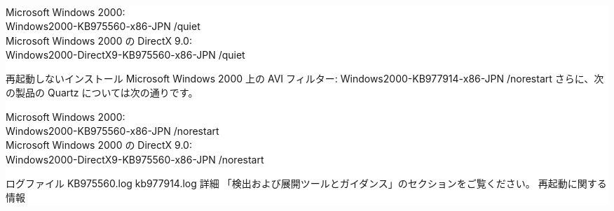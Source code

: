 Microsoft Windows 2000:  
Windows2000-KB975560-x86-JPN /quiet  
Microsoft Windows 2000 の DirectX 9.0:  
Windows2000-DirectX9-KB975560-x86-JPN /quiet

</td>
</tr>
<tr>
<td style="border:1px solid black;">
</td>
<td style="border:1px solid black;">
</td>
</tr>
<tr class="alternateRow">
<td style="border:1px solid black;">
再起動しないインストール
</td>
<td style="border:1px solid black;">
Microsoft Windows 2000 上の AVI フィルター:  
Windows2000-KB977914-x86-JPN /norestart  
さらに、次の製品の Quartz については次の通りです。
  
Microsoft Windows 2000:  
Windows2000-KB975560-x86-JPN /norestart  
Microsoft Windows 2000 の DirectX 9.0:  
Windows2000-DirectX9-KB975560-x86-JPN /norestart

</td>
</tr>
<tr>
<td style="border:1px solid black;">
</td>
<td style="border:1px solid black;">
</td>
</tr>
<tr class="alternateRow">
<td style="border:1px solid black;">
ログファイル
</td>
<td style="border:1px solid black;">
KB975560.log  
kb977914.log
</td>
</tr>
<tr>
<td style="border:1px solid black;">
</td>
<td style="border:1px solid black;">
</td>
</tr>
<tr class="alternateRow">
<td style="border:1px solid black;">
詳細
</td>
<td style="border:1px solid black;">
「検出および展開ツールとガイダンス」のセクションをご覧ください。
</td>
</tr>
<tr>
<th colspan="2">
再起動に関する情報
</th>
</tr>
<tr>
<td style="border:1px solid black;">